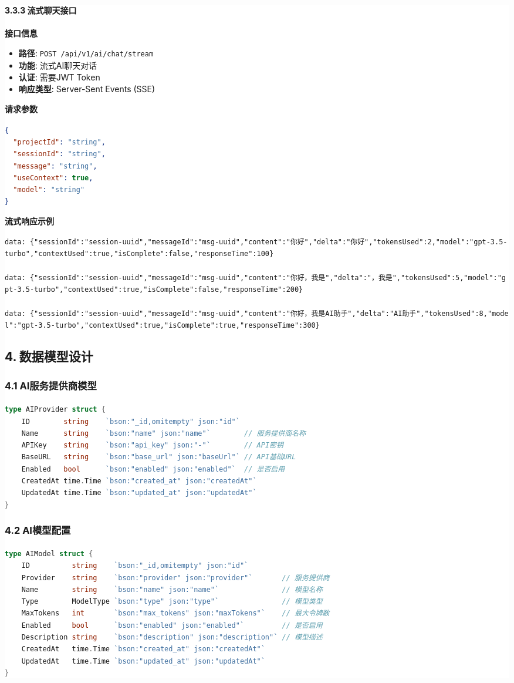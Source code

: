#### 3.3.3 流式聊天接口

**接口信息**
- **路径**: `POST /api/v1/ai/chat/stream`
- **功能**: 流式AI聊天对话
- **认证**: 需要JWT Token
- **响应类型**: Server-Sent Events (SSE)

**请求参数**
```json
{
  "projectId": "string",
  "sessionId": "string",
  "message": "string",
  "useContext": true,
  "model": "string"
}
```

**流式响应示例**
```
data: {"sessionId":"session-uuid","messageId":"msg-uuid","content":"你好","delta":"你好","tokensUsed":2,"model":"gpt-3.5-turbo","contextUsed":true,"isComplete":false,"responseTime":100}

data: {"sessionId":"session-uuid","messageId":"msg-uuid","content":"你好，我是","delta":"，我是","tokensUsed":5,"model":"gpt-3.5-turbo","contextUsed":true,"isComplete":false,"responseTime":200}

data: {"sessionId":"session-uuid","messageId":"msg-uuid","content":"你好，我是AI助手","delta":"AI助手","tokensUsed":8,"model":"gpt-3.5-turbo","contextUsed":true,"isComplete":true,"responseTime":300}
```

## 4. 数据模型设计

### 4.1 AI服务提供商模型

```go
type AIProvider struct {
    ID        string    `bson:"_id,omitempty" json:"id"`
    Name      string    `bson:"name" json:"name"`        // 服务提供商名称
    APIKey    string    `bson:"api_key" json:"-"`        // API密钥
    BaseURL   string    `bson:"base_url" json:"baseUrl"` // API基础URL
    Enabled   bool      `bson:"enabled" json:"enabled"`  // 是否启用
    CreatedAt time.Time `bson:"created_at" json:"createdAt"`
    UpdatedAt time.Time `bson:"updated_at" json:"updatedAt"`
}
```

### 4.2 AI模型配置

```go
type AIModel struct {
    ID          string    `bson:"_id,omitempty" json:"id"`
    Provider    string    `bson:"provider" json:"provider"`       // 服务提供商
    Name        string    `bson:"name" json:"name"`               // 模型名称
    Type        ModelType `bson:"type" json:"type"`               // 模型类型
    MaxTokens   int       `bson:"max_tokens" json:"maxTokens"`    // 最大令牌数
    Enabled     bool      `bson:"enabled" json:"enabled"`         // 是否启用
    Description string    `bson:"description" json:"description"` // 模型描述
    CreatedAt   time.Time `bson:"created_at" json:"createdAt"`
    UpdatedAt   time.Time `bson:"updated_at" json:"updatedAt"`
}
```
